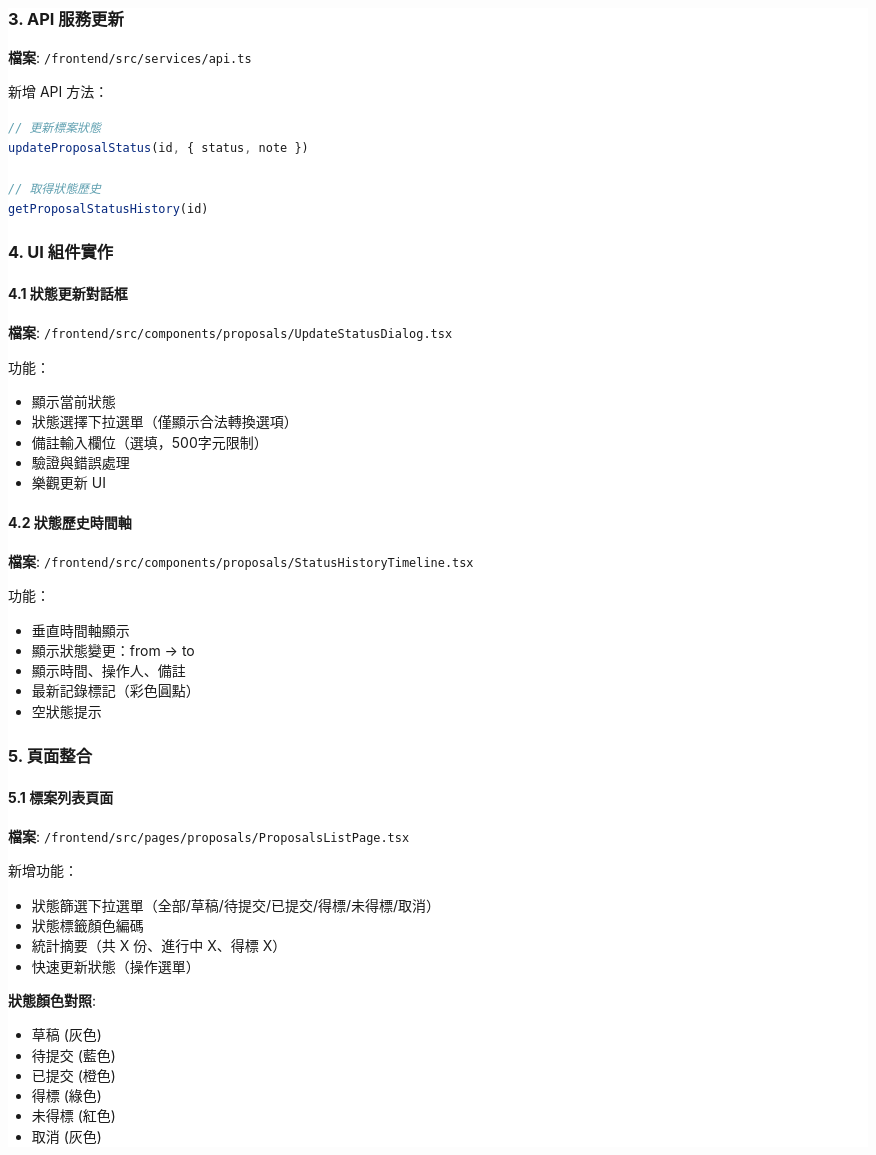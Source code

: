 ### 3. API 服務更新

**檔案**: `/frontend/src/services/api.ts`

新增 API 方法：
```typescript
// 更新標案狀態
updateProposalStatus(id, { status, note })

// 取得狀態歷史
getProposalStatusHistory(id)
```

### 4. UI 組件實作

#### 4.1 狀態更新對話框

**檔案**: `/frontend/src/components/proposals/UpdateStatusDialog.tsx`

功能：
- 顯示當前狀態
- 狀態選擇下拉選單（僅顯示合法轉換選項）
- 備註輸入欄位（選填，500字元限制）
- 驗證與錯誤處理
- 樂觀更新 UI

#### 4.2 狀態歷史時間軸

**檔案**: `/frontend/src/components/proposals/StatusHistoryTimeline.tsx`

功能：
- 垂直時間軸顯示
- 顯示狀態變更：from → to
- 顯示時間、操作人、備註
- 最新記錄標記（彩色圓點）
- 空狀態提示

### 5. 頁面整合

#### 5.1 標案列表頁面

**檔案**: `/frontend/src/pages/proposals/ProposalsListPage.tsx`

新增功能：
- 狀態篩選下拉選單（全部/草稿/待提交/已提交/得標/未得標/取消）
- 狀態標籤顏色編碼
- 統計摘要（共 X 份、進行中 X、得標 X）
- 快速更新狀態（操作選單）

**狀態顏色對照**:
- 草稿 (灰色)
- 待提交 (藍色)
- 已提交 (橙色)
- 得標 (綠色)
- 未得標 (紅色)
- 取消 (灰色)
